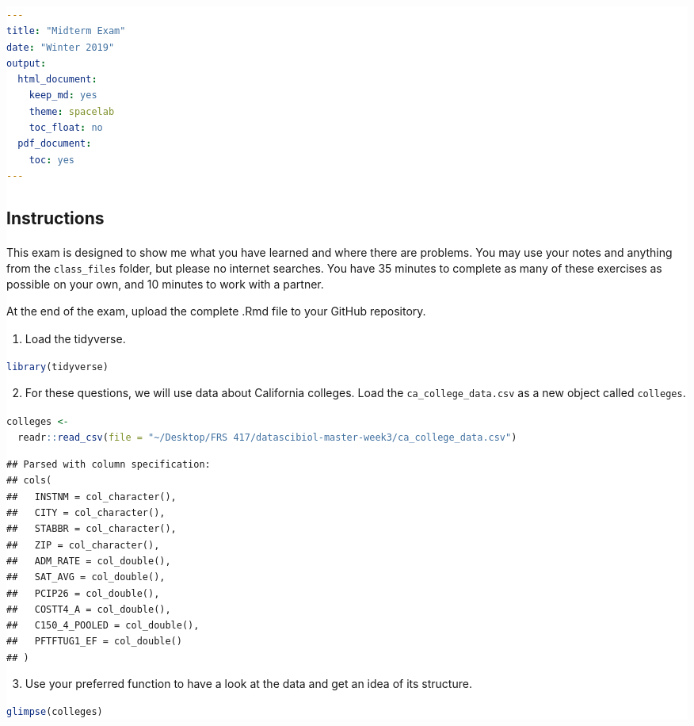 ```yaml
---
title: "Midterm Exam"
date: "Winter 2019"
output:
  html_document:
    keep_md: yes
    theme: spacelab
    toc_float: no
  pdf_document:
    toc: yes
---
```


## Instructions
This exam is designed to show me what you have learned and where there are problems. You may use your notes and anything from the `class_files` folder, but please no internet searches. You have 35 minutes to complete as many of these exercises as possible on your own, and 10 minutes to work with a partner.  

At the end of the exam, upload the complete .Rmd file to your GitHub repository.  

1. Load the tidyverse.

```r
library(tidyverse)
```

2. For these questions, we will use data about California colleges. Load the `ca_college_data.csv` as a new object called `colleges`.

```r
colleges <-
  readr::read_csv(file = "~/Desktop/FRS 417/datascibiol-master-week3/ca_college_data.csv")
```

```
## Parsed with column specification:
## cols(
##   INSTNM = col_character(),
##   CITY = col_character(),
##   STABBR = col_character(),
##   ZIP = col_character(),
##   ADM_RATE = col_double(),
##   SAT_AVG = col_double(),
##   PCIP26 = col_double(),
##   COSTT4_A = col_double(),
##   C150_4_POOLED = col_double(),
##   PFTFTUG1_EF = col_double()
## )
```

3. Use your preferred function to have a look at the data and get an idea of its structure.

```r
glimpse(colleges)
```
